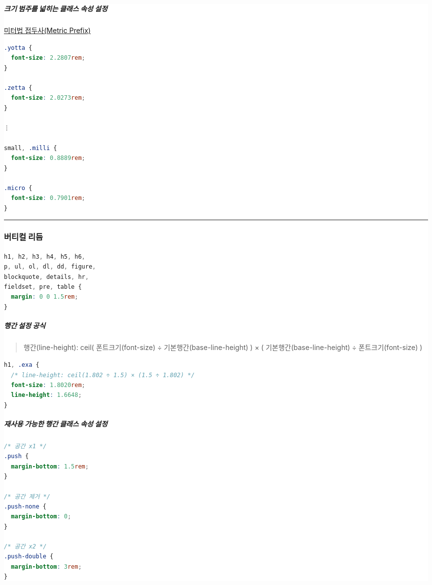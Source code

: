 ##### 크기 범주를 넓히는 클래스 속성 설정

[미터법 접두사(Metric Prefix)](https://en.wikipedia.org/wiki/Metric_prefix)

```css
.yotta {
  font-size: 2.2807rem;
}

.zetta {
  font-size: 2.0273rem;
}

⋮

small, .milli {
  font-size: 0.8889rem;
}

.micro {
  font-size: 0.7901rem;
}
```

---

### 버티컬 리듬

```css
h1, h2, h3, h4, h5, h6,
p, ul, ol, dl, dd, figure,
blockquote, details, hr,
fieldset, pre, table {
  margin: 0 0 1.5rem;
}
```

##### 행간 설정 공식

> 행간(line-height): ceil( 폰트크기(font-size) ÷ 기본행간(base-line-height) ) × ( 기본행간(base-line-height) ÷ 폰트크기(font-size) )

```css
h1, .exa {
  /* line-height: ceil(1.802 ÷ 1.5) × (1.5 ÷ 1.802) */
  font-size: 1.8020rem;
  line-height: 1.6648;
}
```

##### 재사용 가능한 행간 클래스 속성 설정

```css
/* 공간 x1 */
.push {
  margin-bottom: 1.5rem;
}

/* 공간 제거 */
.push-none {
  margin-bottom: 0;
}

/* 공간 x2 */
.push-double {
  margin-bottom: 3rem;
}

```